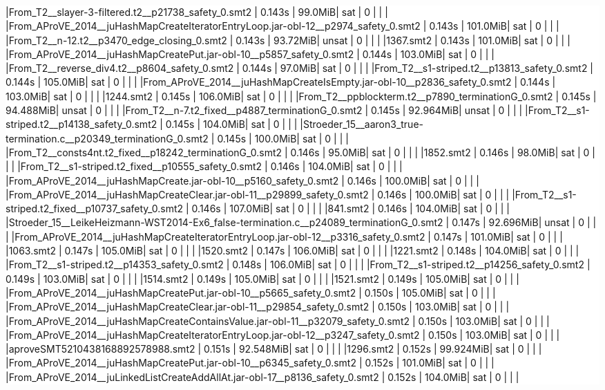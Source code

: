 |From_T2__slayer-3-filtered.t2__p21738_safety_0.smt2          |    0.143s | 99.0MiB| sat | 0 |  |  |
|From_AProVE_2014__juHashMapCreateIteratorEntryLoop.jar-obl-12__p2974_safety_0.smt2 |    0.143s | 101.0MiB| sat | 0 |  |  |
|From_T2__n-12.t2__p3470_edge_closing_0.smt2                  |    0.143s | 93.72MiB| unsat | 0 |  |  |
|1367.smt2                                                    |    0.143s | 101.0MiB| sat | 0 |  |  |
|From_AProVE_2014__juHashMapCreatePut.jar-obl-10__p5857_safety_0.smt2 |    0.144s | 103.0MiB| sat | 0 |  |  |
|From_T2__reverse_div4.t2__p8604_safety_0.smt2                |    0.144s | 97.0MiB| sat | 0 |  |  |
|From_T2__s1-striped.t2__p13813_safety_0.smt2                 |    0.144s | 105.0MiB| sat | 0 |  |  |
|From_AProVE_2014__juHashMapCreateIsEmpty.jar-obl-10__p2836_safety_0.smt2 |    0.144s | 103.0MiB| sat | 0 |  |  |
|1244.smt2                                                    |    0.145s | 106.0MiB| sat | 0 |  |  |
|From_T2__ppblockterm.t2__p7890_terminationG_0.smt2           |    0.145s | 94.488MiB| unsat | 0 |  |  |
|From_T2__n-7.t2_fixed__p4887_terminationG_0.smt2             |    0.145s | 92.964MiB| unsat | 0 |  |  |
|From_T2__s1-striped.t2__p14138_safety_0.smt2                 |    0.145s | 104.0MiB| sat | 0 |  |  |
|Stroeder_15__aaron3_true-termination.c__p20349_terminationG_0.smt2 |    0.145s | 100.0MiB| sat | 0 |  |  |
|From_T2__consts4nt.t2_fixed__p18242_terminationG_0.smt2      |    0.146s | 95.0MiB| sat | 0 |  |  |
|1852.smt2                                                    |    0.146s | 98.0MiB| sat | 0 |  |  |
|From_T2__s1-striped.t2_fixed__p10555_safety_0.smt2           |    0.146s | 104.0MiB| sat | 0 |  |  |
|From_AProVE_2014__juHashMapCreate.jar-obl-10__p5160_safety_0.smt2 |    0.146s | 100.0MiB| sat | 0 |  |  |
|From_AProVE_2014__juHashMapCreateClear.jar-obl-11__p29899_safety_0.smt2 |    0.146s | 100.0MiB| sat | 0 |  |  |
|From_T2__s1-striped.t2_fixed__p10737_safety_0.smt2           |    0.146s | 107.0MiB| sat | 0 |  |  |
|841.smt2                                                     |    0.146s | 104.0MiB| sat | 0 |  |  |
|Stroeder_15__LeikeHeizmann-WST2014-Ex6_false-termination.c__p24089_terminationG_0.smt2 |    0.147s | 92.696MiB| unsat | 0 |  |  |
|From_AProVE_2014__juHashMapCreateIteratorEntryLoop.jar-obl-12__p3316_safety_0.smt2 |    0.147s | 101.0MiB| sat | 0 |  |  |
|1063.smt2                                                    |    0.147s | 105.0MiB| sat | 0 |  |  |
|1520.smt2                                                    |    0.147s | 106.0MiB| sat | 0 |  |  |
|1221.smt2                                                    |    0.148s | 104.0MiB| sat | 0 |  |  |
|From_T2__s1-striped.t2__p14353_safety_0.smt2                 |    0.148s | 106.0MiB| sat | 0 |  |  |
|From_T2__s1-striped.t2__p14256_safety_0.smt2                 |    0.149s | 103.0MiB| sat | 0 |  |  |
|1514.smt2                                                    |    0.149s | 105.0MiB| sat | 0 |  |  |
|1521.smt2                                                    |    0.149s | 105.0MiB| sat | 0 |  |  |
|From_AProVE_2014__juHashMapCreatePut.jar-obl-10__p5665_safety_0.smt2 |    0.150s | 105.0MiB| sat | 0 |  |  |
|From_AProVE_2014__juHashMapCreateClear.jar-obl-11__p29854_safety_0.smt2 |    0.150s | 103.0MiB| sat | 0 |  |  |
|From_AProVE_2014__juHashMapCreateContainsValue.jar-obl-11__p32079_safety_0.smt2 |    0.150s | 103.0MiB| sat | 0 |  |  |
|From_AProVE_2014__juHashMapCreateIteratorEntryLoop.jar-obl-12__p3247_safety_0.smt2 |    0.150s | 103.0MiB| sat | 0 |  |  |
|aproveSMT5210438168892578988.smt2                            |    0.151s | 92.548MiB| sat | 0 |  |  |
|1296.smt2                                                    |    0.152s | 99.924MiB| sat | 0 |  |  |
|From_AProVE_2014__juHashMapCreatePut.jar-obl-10__p6345_safety_0.smt2 |    0.152s | 101.0MiB| sat | 0 |  |  |
|From_AProVE_2014__juLinkedListCreateAddAllAt.jar-obl-17__p8136_safety_0.smt2 |    0.152s | 104.0MiB| sat | 0 |  |  |